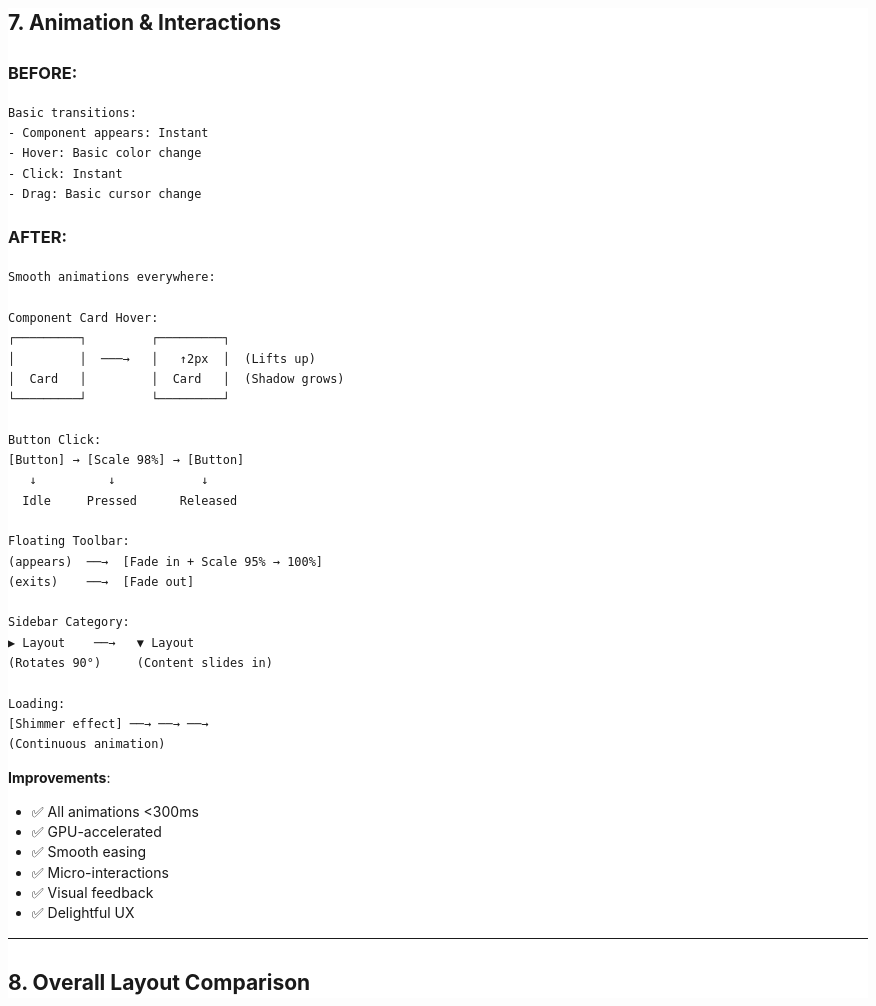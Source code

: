 
## 7. Animation & Interactions

### BEFORE:
```
Basic transitions:
- Component appears: Instant
- Hover: Basic color change
- Click: Instant
- Drag: Basic cursor change
```

### AFTER:
```
Smooth animations everywhere:

Component Card Hover:
┌─────────┐         ┌─────────┐
│         │  ───→   │   ↑2px  │  (Lifts up)
│  Card   │         │  Card   │  (Shadow grows)
└─────────┘         └─────────┘

Button Click:
[Button] → [Scale 98%] → [Button]
   ↓          ↓            ↓
  Idle     Pressed      Released
  
Floating Toolbar:
(appears)  ──→  [Fade in + Scale 95% → 100%]
(exits)    ──→  [Fade out]

Sidebar Category:
▶ Layout    ──→   ▼ Layout
(Rotates 90°)     (Content slides in)

Loading:
[Shimmer effect] ──→ ──→ ──→
(Continuous animation)
```
**Improvements**:
- ✅ All animations <300ms
- ✅ GPU-accelerated
- ✅ Smooth easing
- ✅ Micro-interactions
- ✅ Visual feedback
- ✅ Delightful UX

---

## 8. Overall Layout Comparison
